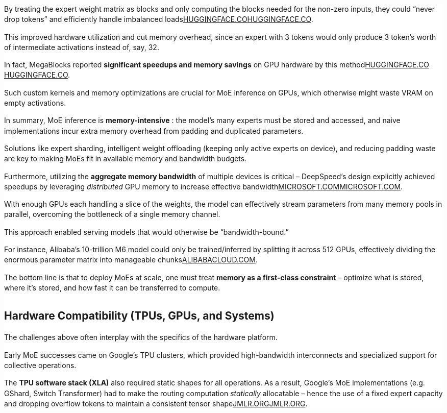 By treating the expert weight matrix as blocks and only computing the blocks needed for the non-zero inputs, they could “never drop tokens” and efficiently handle imbalanced loads​[HUGGINGFACE.CO](https://huggingface.co/blog/moe#:~:text=Megablocks%20,that%20can%20accommodate%20imbalanced%20assignment) ​[HUGGINGFACE.CO](https://huggingface.co/blog/moe#:~:text=drops%20tokens%20and%20maps%20efficiently,that%20can%20accommodate%20imbalanced%20assignment).

This improved hardware utilization and cut memory overhead, since an expert with 3 tokens would only produce 3 token’s worth of intermediate activations instead of, say, 32.

In fact, MegaBlocks reported **significant speedups and memory savings**  on GPU hardware by this method​[HUGGINGFACE.CO](https://huggingface.co/blog/moe#:~:text=gate%20that%20picks%20experts%20based,leading%20to%20a%2017x%20speedup) ​[HUGGINGFACE.CO](https://huggingface.co/blog/moe#:~:text=Megablocks%20,that%20can%20accommodate%20imbalanced%20assignment).

Such custom kernels and memory optimizations are crucial for MoE inference on GPUs, which otherwise might waste VRAM on empty activations.

In summary, MoE inference is **memory-intensive** : the model’s many experts must be stored and accessed, and naive implementations incur extra memory overhead from padding and duplicated parameters.

Solutions like expert sharding, intelligent weight offloading (keeping only active experts on device), and reducing padding waste are key to making MoEs fit in available memory and bandwidth budgets.

Furthermore, utilizing the **aggregate memory bandwidth**  of multiple devices is critical – DeepSpeed’s design explicitly achieved speedups by leveraging *distributed* GPU memory to increase effective bandwidth​[MICROSOFT.COM](https://www.microsoft.com/en-us/research/blog/deepspeed-advancing-moe-inference-and-training-to-power-next-generation-ai-scale/#:~:text=In%20the%20previous%20section%2C%20we,equivalent%20dense%20models) ​[MICROSOFT.COM](https://www.microsoft.com/en-us/research/blog/deepspeed-advancing-moe-inference-and-training-to-power-next-generation-ai-scale/#:~:text=In%20the%20previous%20section%2C%20we,equivalent%20dense%20models).

With enough GPUs each handling a slice of the weights, the model can effectively stream parameters from many memory pools in parallel, overcoming the bottleneck of a single memory channel.

This approach enabled serving models that would otherwise be “bandwidth-bound.”

For instance, Alibaba’s 10-trillion M6 model could only be trained/inferred by splitting it across 512 GPUs, effectively dividing the enormous parameter matrix into manageable chunks​[ALIBABACLOUD.COM](https://www.alibabacloud.com/blog/cloud-future-new-possibilities-green-ubiquitous-trusted-computing_598835#:~:text=M6%20finally%20realized%20that%20it,and%20the%20green%20AI%20is).

The bottom line is that to deploy MoEs at scale, one must treat **memory as a first-class constraint**  – optimize what is stored, where it’s stored, and how fast it can be transferred to compute.

## Hardware Compatibility (TPUs, GPUs, and Systems) 

The challenges above often interplay with the specifics of the hardware platform.

Early MoE successes came on Google’s TPU clusters, which provided high-bandwidth interconnects and specialized support for collective operations.

The **TPU software stack (XLA)**  also required static shapes for all operations. As a result, Google’s MoE implementations (e.g. GShard, Switch Transformer) had to make the routing computation *statically* allocatable – hence the use of a fixed expert capacity and dropping overflow tokens to maintain a consistent tensor shape​[JMLR.ORG](https://jmlr.org/papers/volume23/21-0998/21-0998.pdf#:~:text=deter%02mined%20at%20compilation%20time%2C%20but,expanding%20by%20a%20capacity%20factor) ​[JMLR.ORG](https://jmlr.org/papers/volume23/21-0998/21-0998.pdf#:~:text=training%20and%20inference,capacity%20%3D%12%20tokens%20per%20batch). 
